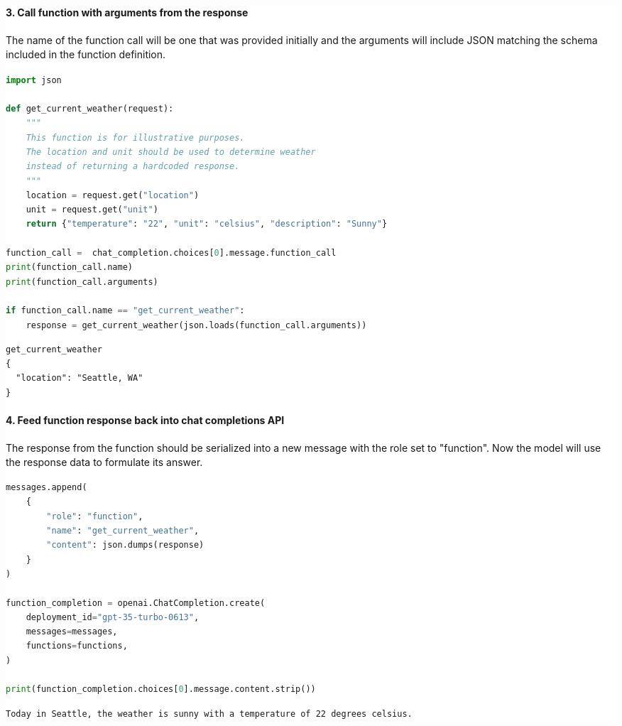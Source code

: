 
#### 3. Call function with arguments from the response

The name of the function call will be one that was provided initially and the arguments will include JSON matching the schema included in the function definition.


```python
import json

def get_current_weather(request):
    """
    This function is for illustrative purposes.
    The location and unit should be used to determine weather
    instead of returning a hardcoded response.
    """
    location = request.get("location")
    unit = request.get("unit")
    return {"temperature": "22", "unit": "celsius", "description": "Sunny"}

function_call =  chat_completion.choices[0].message.function_call
print(function_call.name)
print(function_call.arguments)

if function_call.name == "get_current_weather":
    response = get_current_weather(json.loads(function_call.arguments))
```

    get_current_weather
    {
      "location": "Seattle, WA"
    }
    

#### 4. Feed function response back into chat completions API

The response from the function should be serialized into a new message with the role set to "function". Now the model will use the response data to formulate its answer.


```python
messages.append(
    {
        "role": "function",
        "name": "get_current_weather",
        "content": json.dumps(response)
    }
)

function_completion = openai.ChatCompletion.create(
    deployment_id="gpt-35-turbo-0613",
    messages=messages,
    functions=functions,
)

print(function_completion.choices[0].message.content.strip())
```

    Today in Seattle, the weather is sunny with a temperature of 22 degrees celsius.
    
